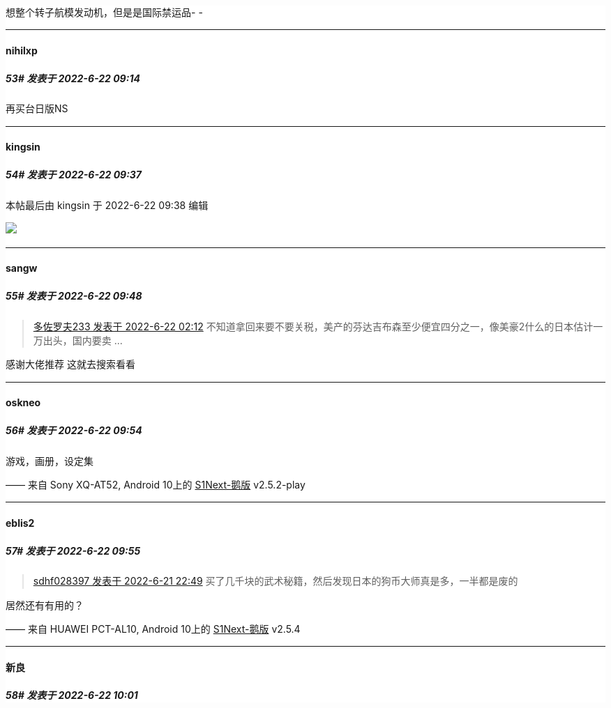 想整个转子航模发动机，但是是国际禁运品- -

*****

####  nihilxp  
##### 53#       发表于 2022-6-22 09:14

再买台日版NS

*****

####  kingsin  
##### 54#       发表于 2022-6-22 09:37

 本帖最后由 kingsin 于 2022-6-22 09:38 编辑 

<img src="https://static.saraba1st.com/image/smiley/face2017/166.png" referrerpolicy="no-referrer">

*****

####  sangw  
##### 55#       发表于 2022-6-22 09:48

<blockquote><a href="httphttps://bbs.saraba1st.com/2b/forum.php?mod=redirect&amp;goto=findpost&amp;pid=56360107&amp;ptid=2077110" target="_blank">多佐罗夫233 发表于 2022-6-22 02:12</a>
 不知道拿回来要不要关税，美产的芬达吉布森至少便宜四分之一，像美豪2什么的日本估计一万出头，国内要卖 ...</blockquote>
感谢大佬推荐 这就去搜索看看

*****

####  oskneo  
##### 56#       发表于 2022-6-22 09:54

游戏，画册，设定集

—— 来自 Sony XQ-AT52, Android 10上的 [S1Next-鹅版](https://github.com/ykrank/S1-Next/releases) v2.5.2-play

*****

####  eblis2  
##### 57#       发表于 2022-6-22 09:55

<blockquote><a href="httphttps://bbs.saraba1st.com/2b/forum.php?mod=redirect&amp;goto=findpost&amp;pid=56358529&amp;ptid=2077110" target="_blank">sdhf028397 发表于 2022-6-21 22:49</a>
买了几千块的武术秘籍，然后发现日本的狗币大师真是多，一半都是废的</blockquote>
居然还有有用的？

—— 来自 HUAWEI PCT-AL10, Android 10上的 [S1Next-鹅版](https://github.com/ykrank/S1-Next/releases) v2.5.4

*****

####  新良  
##### 58#       发表于 2022-6-22 10:01
